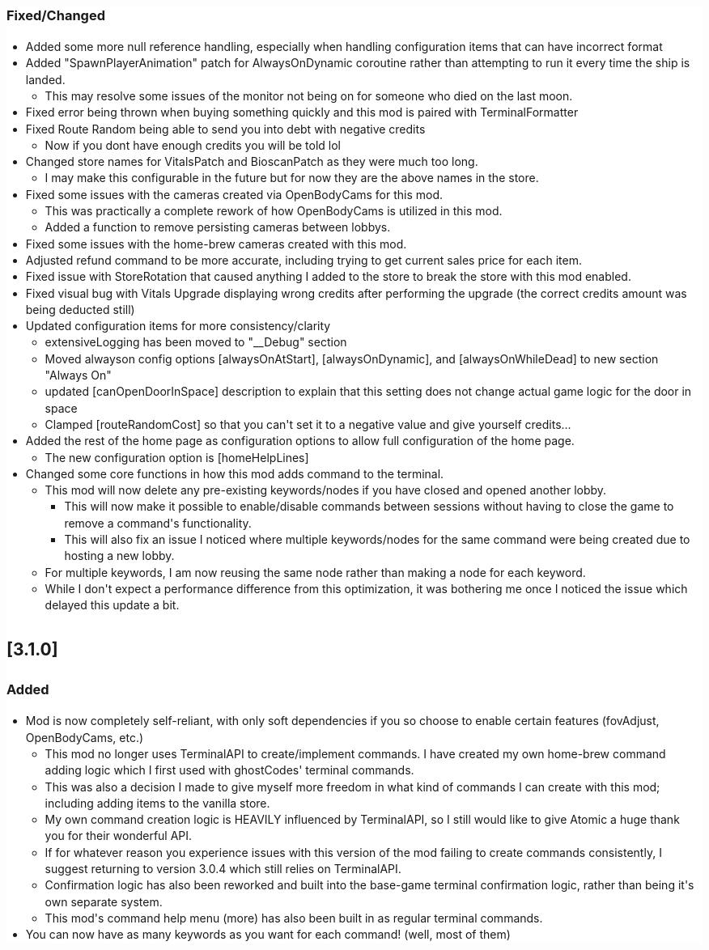  ### Fixed/Changed
 - Added some more null reference handling, especially when handling configuration items that can have incorrect format
 - Added "SpawnPlayerAnimation" patch for AlwaysOnDynamic coroutine rather than attempting to run it every time the ship is landed.
	- This may resolve some issues of the monitor not being on for someone who died on the last moon.
 - Fixed error being thrown when buying something quickly and this mod is paired with TerminalFormatter
 - Fixed Route Random being able to send you into debt with negative credits
	- Now if you dont have enough credits you will be told lol
 - Changed store names for VitalsPatch and BioscanPatch as they were much too long.
	- I may make this configurable in the future but for now they are the above names in the store.
 - Fixed some issues with the cameras created via OpenBodyCams for this mod.
	- This was practically a complete rework of how OpenBodyCams is utilized in this mod.
	- Added a function to remove persisting cameras between lobbys.
 - Fixed some issues with the home-brew cameras created with this mod.
 - Adjusted refund command to be more accurate, including trying to get current sales price for each item.
 - Fixed issue with StoreRotation that caused anything I added to the store to break the store with this mod enabled.
 - Fixed visual bug with Vitals Upgrade displaying wrong credits after performing the upgrade (the correct credits amount was being deducted still)
 - Updated configuration items for more consistency/clarity
	- extensiveLogging has been moved to "__Debug" section
	- Moved alwayson config options [alwaysOnAtStart], [alwaysOnDynamic], and [alwaysOnWhileDead] to new section "Always On"
	- updated [canOpenDoorInSpace] description to explain that this setting does not change actual game logic for the door in space
	- Clamped [routeRandomCost] so that you can't set it to a negative value and give yourself credits...
 - Added the rest of the home page as configuration options to allow full configuration of the home page.
	- The new configuration option is [homeHelpLines]
 - Changed some core functions in how this mod adds command to the terminal.
	- This mod will now delete any pre-existing keywords/nodes if you have closed and opened another lobby.
		- This will now make it possible to enable/disable commands between sessions without having to close the game to remove a command's functionality.
		- This will also fix an issue I noticed where multiple keywords/nodes for the same command were being created due to hosting a new lobby.
	- For multiple keywords, I am now reusing the same node rather than making a node for each keyword.
	- While I don't expect a performance difference from this optimization, it was bothering me once I noticed the issue which delayed this update a bit.


## [3.1.0]
 ### Added
 - Mod is now completely self-reliant, with only soft dependencies if you so choose to enable certain features (fovAdjust, OpenBodyCams, etc.)
	- This mod no longer uses TerminalAPI to create/implement commands. I have created my own home-brew command adding logic which I first used with ghostCodes' terminal commands.
	- This was also a decision I made to give myself more freedom in what kind of commands I can create with this mod; including adding items to the vanilla store.
	- My own command creation logic is HEAVILY influenced by TerminalAPI, so I still would like to give Atomic a huge thank you for their wonderful API.
	- If for whatever reason you experience issues with this version of the mod failing to create commands consistently, I suggest returning to version 3.0.4 which still relies on TerminalAPI.
	- Confirmation logic has also been reworked and built into the base-game terminal confirmation logic, rather than being it's own separate system.
	- This mod's command help menu (more) has also been built in as regular terminal commands.
 - You can now have as many keywords as you want for each command! (well, most of them)